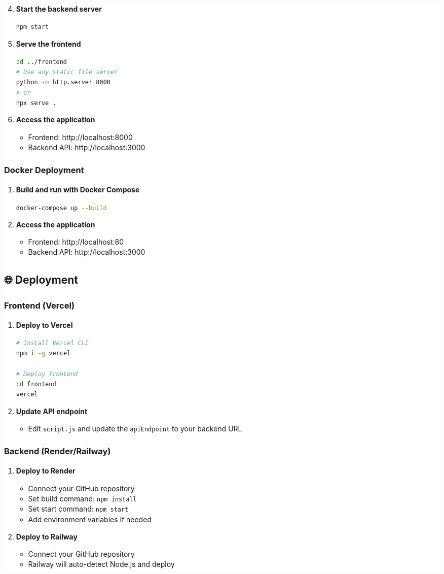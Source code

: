 4. **Start the backend server**
   ```bash
   npm start
   ```

5. **Serve the frontend**
   ```bash
   cd ../frontend
   # Use any static file server
   python -m http.server 8000
   # or
   npx serve .
   ```

6. **Access the application**
   - Frontend: http://localhost:8000
   - Backend API: http://localhost:3000

### Docker Deployment

1. **Build and run with Docker Compose**
   ```bash
   docker-compose up --build
   ```

2. **Access the application**
   - Frontend: http://localhost:80
   - Backend API: http://localhost:3000

## 🌐 Deployment

### Frontend (Vercel)

1. **Deploy to Vercel**
   ```bash
   # Install Vercel CLI
   npm i -g vercel
   
   # Deploy frontend
   cd frontend
   vercel
   ```

2. **Update API endpoint**
   - Edit `script.js` and update the `apiEndpoint` to your backend URL

### Backend (Render/Railway)

1. **Deploy to Render**
   - Connect your GitHub repository
   - Set build command: `npm install`
   - Set start command: `npm start`
   - Add environment variables if needed

2. **Deploy to Railway**
   - Connect your GitHub repository
   - Railway will auto-detect Node.js and deploy
